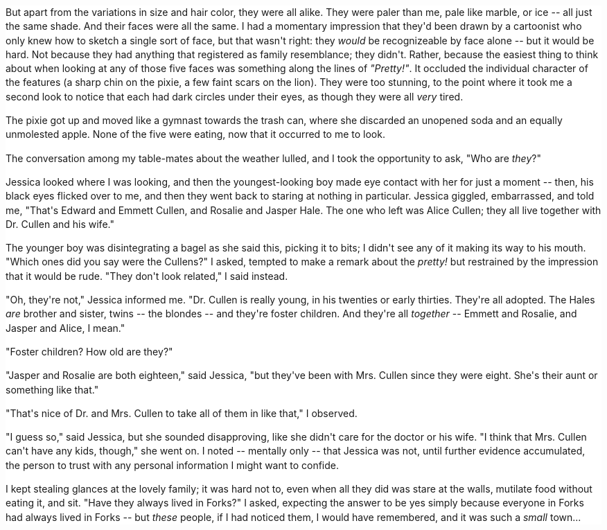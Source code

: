 But apart from the variations in size and hair color, they were all
alike. They were paler than me, pale like marble, or ice -- all just the
same shade. And their faces were all the same. I had a momentary
impression that they'd been drawn by a cartoonist who only knew how to
sketch a single sort of face, but that wasn't right: they *would* be
recognizeable by face alone -- but it would be hard. Not because they had
anything that registered as family resemblance; they didn't. Rather,
because the easiest thing to think about when looking at any of those
five faces was something along the lines of *"Pretty!"*. It occluded the
individual character of the features (a sharp chin on the pixie, a few
faint scars on the lion). They were too stunning, to the point where it
took me a second look to notice that each had dark circles under their
eyes, as though they were all *very* tired.

The pixie got up and moved like a gymnast towards the trash can, where
she discarded an unopened soda and an equally unmolested apple. None of
the five were eating, now that it occurred to me to look.

The conversation among my table-mates about the weather lulled, and I
took the opportunity to ask, "Who are *they*?"

Jessica looked where I was looking, and then the youngest-looking boy
made eye contact with her for just a moment -- then, his black eyes
flicked over to me, and then they went back to staring at nothing in
particular. Jessica giggled, embarrassed, and told me, "That's Edward
and Emmett Cullen, and Rosalie and Jasper Hale. The one who left was
Alice Cullen; they all live together with Dr. Cullen and his wife."

The younger boy was disintegrating a bagel as she said this, picking it
to bits; I didn't see any of it making its way to his mouth. "Which ones
did you say were the Cullens?" I asked, tempted to make a remark about
the *pretty!* but restrained by the impression that it would be rude.
"They don't look related," I said instead.

"Oh, they're not," Jessica informed me. "Dr. Cullen is really young, in
his twenties or early thirties. They're all adopted. The Hales *are*
brother and sister, twins -- the blondes -- and they're foster children.
And they're all *together* -- Emmett and Rosalie, and Jasper and Alice, I
mean."

"Foster children? How old are they?"

"Jasper and Rosalie are both eighteen," said Jessica, "but they've been
with Mrs. Cullen since they were eight. She's their aunt or something
like that."

"That's nice of Dr. and Mrs. Cullen to take all of them in like that," I
observed.

"I guess so," said Jessica, but she sounded disapproving, like she
didn't care for the doctor or his wife. "I think that Mrs. Cullen can't
have any kids, though," she went on. I noted -- mentally only -- that
Jessica was not, until further evidence accumulated, the person to trust
with any personal information I might want to confide.

I kept stealing glances at the lovely family; it was hard not to, even
when all they did was stare at the walls, mutilate food without eating
it, and sit. "Have they always lived in Forks?" I asked, expecting the
answer to be yes simply because everyone in Forks had always lived in
Forks -- but *these* people, if I had noticed them, I would have
remembered, and it was such a *small* town...
